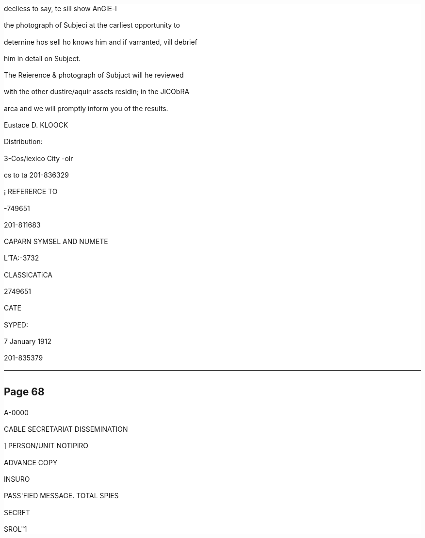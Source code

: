 decliess to say, te sill show AnGlE-l

the photograph of Subjeci at the carliest opportunity to

deternine hos sell ho knows him and if varranted, vill debrief

him in detail on Subject.

The Reierence & photograph of Subjuct will he reviewed

with the other dustire/aquir assets residin; in the JiCObRA

arca and we will promptly inform you of the results.

Eustace D. KLOOCK

Distribution:

3-Cos/iexico City -olr

cs to ta 201-836329

¡ REFERERCE TO

-749651

201-811683

CAPARN SYMSEL AND NUMETE

L'TA:-3732

CLASSICATiCA

2749651

CATE

SYPED:

7 January 1912

201-835379

---

## Page 68

A-0000

CABLE SECRETARIAT DISSEMINATION

] PERSON/UNIT NOTIPiRO

ADVANCE COPY

INSURO

PASS'FIED MESSAGE. TOTAL SPIES

SECRFT

SROL"1
